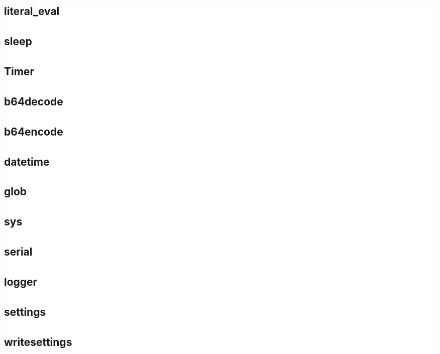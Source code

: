 <a id="serial_class.literal_eval"></a>

## literal\_eval

<a id="serial_class.sleep"></a>

## sleep

<a id="serial_class.Timer"></a>

## Timer

<a id="serial_class.b64decode"></a>

## b64decode

<a id="serial_class.b64encode"></a>

## b64encode

<a id="serial_class.datetime"></a>

## datetime

<a id="serial_class.glob"></a>

## glob

<a id="serial_class.sys"></a>

## sys

<a id="serial_class.serial"></a>

## serial

<a id="serial_class.logger"></a>

## logger

<a id="serial_class.settings"></a>

## settings

<a id="serial_class.writesettings"></a>

## writesettings

<a id="serial_class.friendlyname"></a>
